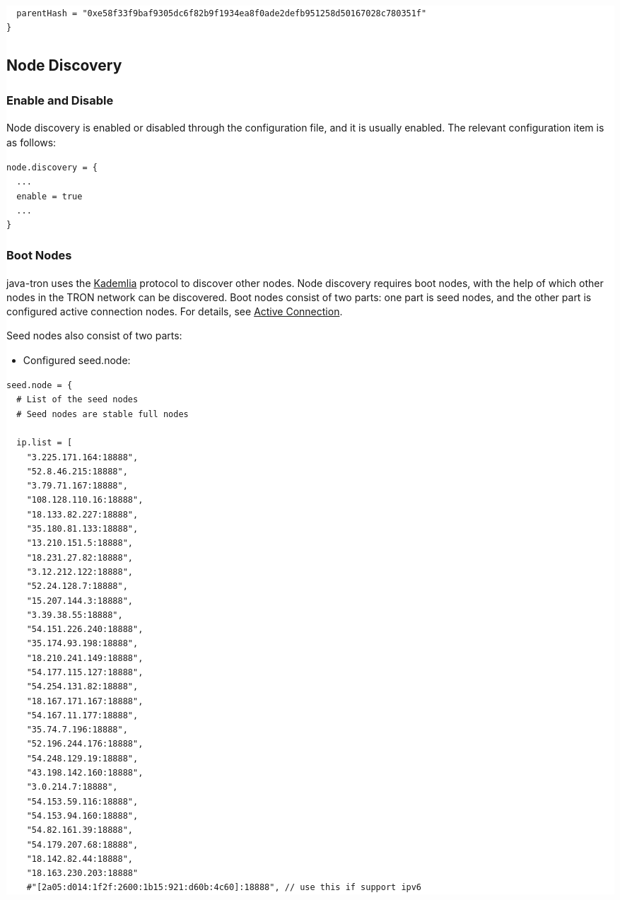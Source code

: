 ```
  parentHash = "0xe58f33f9baf9305dc6f82b9f1934ea8f0ade2defb951258d50167028c780351f"
}
```

## Node Discovery

### Enable and Disable
Node discovery is enabled or disabled through the configuration file, and it is usually enabled. The relevant configuration item is as follows:

```
node.discovery = {
  ...
  enable = true
  ...  
}
```

### Boot Nodes
java-tron uses the [Kademlia](https://en.wikipedia.org/wiki/Kademlia) protocol to discover other nodes. Node discovery requires boot nodes, with the help of which other nodes in the TRON network can be discovered. Boot nodes consist of two parts: one part is seed nodes, and the other part is configured active connection nodes. For details, see [Active Connection](#active-connection).

Seed nodes also consist of two parts:

- Configured seed.node:
```
seed.node = {
  # List of the seed nodes
  # Seed nodes are stable full nodes

  ip.list = [
    "3.225.171.164:18888",
    "52.8.46.215:18888",
    "3.79.71.167:18888",
    "108.128.110.16:18888",
    "18.133.82.227:18888",
    "35.180.81.133:18888",
    "13.210.151.5:18888",
    "18.231.27.82:18888",
    "3.12.212.122:18888",
    "52.24.128.7:18888",
    "15.207.144.3:18888",
    "3.39.38.55:18888",    
    "54.151.226.240:18888",
    "35.174.93.198:18888",
    "18.210.241.149:18888",
    "54.177.115.127:18888",
    "54.254.131.82:18888",
    "18.167.171.167:18888",
    "54.167.11.177:18888",
    "35.74.7.196:18888",
    "52.196.244.176:18888",
    "54.248.129.19:18888",
    "43.198.142.160:18888",
    "3.0.214.7:18888",
    "54.153.59.116:18888",
    "54.153.94.160:18888",
    "54.82.161.39:18888",
    "54.179.207.68:18888",
    "18.142.82.44:18888",
    "18.163.230.203:18888"
    #"[2a05:d014:1f2f:2600:1b15:921:d60b:4c60]:18888", // use this if support ipv6
```